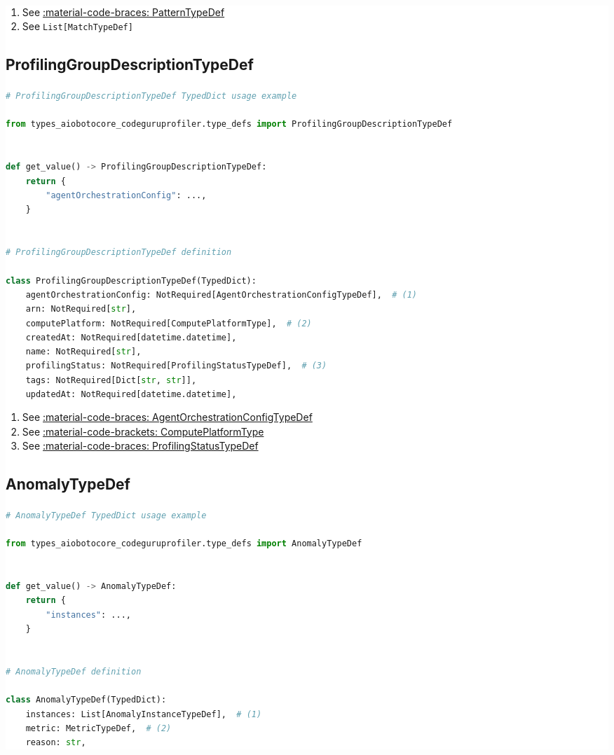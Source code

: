 1. See [:material-code-braces: PatternTypeDef](./type_defs.md#patterntypedef)
2. See `List[MatchTypeDef]`

## ProfilingGroupDescriptionTypeDef

```python
# ProfilingGroupDescriptionTypeDef TypedDict usage example

from types_aiobotocore_codeguruprofiler.type_defs import ProfilingGroupDescriptionTypeDef


def get_value() -> ProfilingGroupDescriptionTypeDef:
    return {
        "agentOrchestrationConfig": ...,
    }


# ProfilingGroupDescriptionTypeDef definition

class ProfilingGroupDescriptionTypeDef(TypedDict):
    agentOrchestrationConfig: NotRequired[AgentOrchestrationConfigTypeDef],  # (1)
    arn: NotRequired[str],
    computePlatform: NotRequired[ComputePlatformType],  # (2)
    createdAt: NotRequired[datetime.datetime],
    name: NotRequired[str],
    profilingStatus: NotRequired[ProfilingStatusTypeDef],  # (3)
    tags: NotRequired[Dict[str, str]],
    updatedAt: NotRequired[datetime.datetime],
```

1. See [:material-code-braces: AgentOrchestrationConfigTypeDef](./type_defs.md#agentorchestrationconfigtypedef)
2. See [:material-code-brackets: ComputePlatformType](./literals.md#computeplatformtype)
3. See [:material-code-braces: ProfilingStatusTypeDef](./type_defs.md#profilingstatustypedef)

## AnomalyTypeDef

```python
# AnomalyTypeDef TypedDict usage example

from types_aiobotocore_codeguruprofiler.type_defs import AnomalyTypeDef


def get_value() -> AnomalyTypeDef:
    return {
        "instances": ...,
    }


# AnomalyTypeDef definition

class AnomalyTypeDef(TypedDict):
    instances: List[AnomalyInstanceTypeDef],  # (1)
    metric: MetricTypeDef,  # (2)
    reason: str,
```
